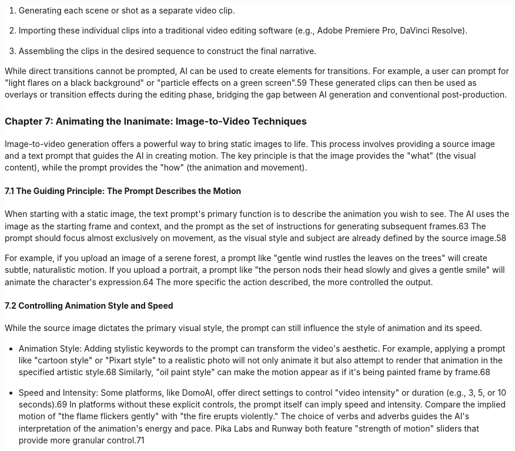 1. Generating each scene or shot as a separate video clip.
    
2. Importing these individual clips into a traditional video editing software (e.g., Adobe Premiere Pro, DaVinci Resolve).
    
3. Assembling the clips in the desired sequence to construct the final narrative.
    

While direct transitions cannot be prompted, AI can be used to create elements for transitions. For example, a user can prompt for "light flares on a black background" or "particle effects on a green screen".59 These generated clips can then be used as overlays or transition effects during the editing phase, bridging the gap between AI generation and conventional post-production.

  

### Chapter 7: Animating the Inanimate: Image-to-Video Techniques

  

Image-to-video generation offers a powerful way to bring static images to life. This process involves providing a source image and a text prompt that guides the AI in creating motion. The key principle is that the image provides the "what" (the visual content), while the prompt provides the "how" (the animation and movement).

  

#### 7.1 The Guiding Principle: The Prompt Describes the Motion

  

When starting with a static image, the text prompt's primary function is to describe the animation you wish to see. The AI uses the image as the starting frame and context, and the prompt as the set of instructions for generating subsequent frames.63 The prompt should focus almost exclusively on movement, as the visual style and subject are already defined by the source image.58

For example, if you upload an image of a serene forest, a prompt like "gentle wind rustles the leaves on the trees" will create subtle, naturalistic motion. If you upload a portrait, a prompt like "the person nods their head slowly and gives a gentle smile" will animate the character's expression.64 The more specific the action described, the more controlled the output.

  

#### 7.2 Controlling Animation Style and Speed

  

While the source image dictates the primary visual style, the prompt can still influence the style of animation and its speed.

- Animation Style: Adding stylistic keywords to the prompt can transform the video's aesthetic. For example, applying a prompt like "cartoon style" or "Pixart style" to a realistic photo will not only animate it but also attempt to render that animation in the specified artistic style.68 Similarly, "oil paint style" can make the motion appear as if it's being painted frame by frame.68
    
- Speed and Intensity: Some platforms, like DomoAI, offer direct settings to control "video intensity" or duration (e.g., 3, 5, or 10 seconds).69 In platforms without these explicit controls, the prompt itself can imply speed and intensity. Compare the implied motion of "the flame flickers gently" with "the fire erupts violently." The choice of verbs and adverbs guides the AI's interpretation of the animation's energy and pace. Pika Labs and Runway both feature "strength of motion" sliders that provide more granular control.71
    